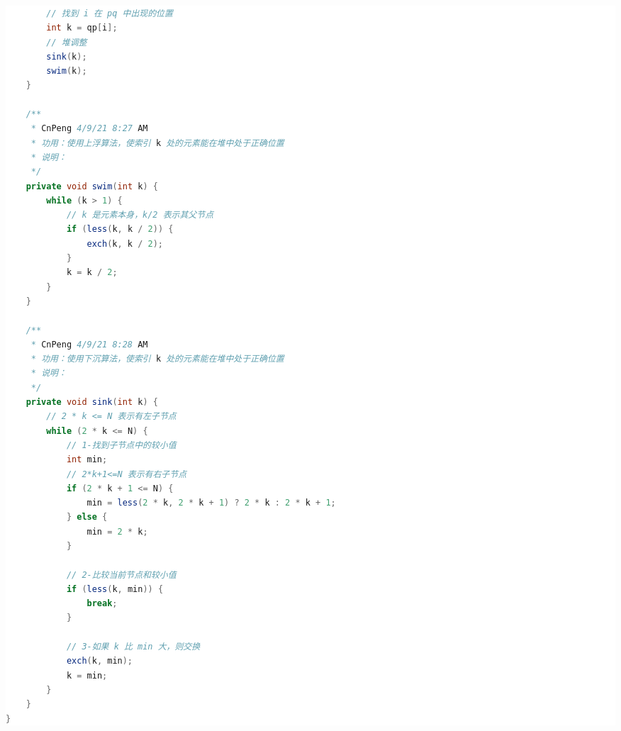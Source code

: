 ```java
        // 找到 i 在 pq 中出现的位置
        int k = qp[i];
        // 堆调整
        sink(k);
        swim(k);
    }

    /**
     * CnPeng 4/9/21 8:27 AM
     * 功用：使用上浮算法，使索引 k 处的元素能在堆中处于正确位置
     * 说明：
     */
    private void swim(int k) {
        while (k > 1) {
            // k 是元素本身，k/2 表示其父节点
            if (less(k, k / 2)) {
                exch(k, k / 2);
            }
            k = k / 2;
        }
    }

    /**
     * CnPeng 4/9/21 8:28 AM
     * 功用：使用下沉算法，使索引 k 处的元素能在堆中处于正确位置
     * 说明：
     */
    private void sink(int k) {
        // 2 * k <= N 表示有左子节点
        while (2 * k <= N) {
            // 1-找到子节点中的较小值
            int min;
            // 2*k+1<=N 表示有右子节点
            if (2 * k + 1 <= N) {
                min = less(2 * k, 2 * k + 1) ? 2 * k : 2 * k + 1;
            } else {
                min = 2 * k;
            }

            // 2-比较当前节点和较小值
            if (less(k, min)) {
                break;
            }

            // 3-如果 k 比 min 大，则交换
            exch(k, min);
            k = min;
        }
    }
}
```
